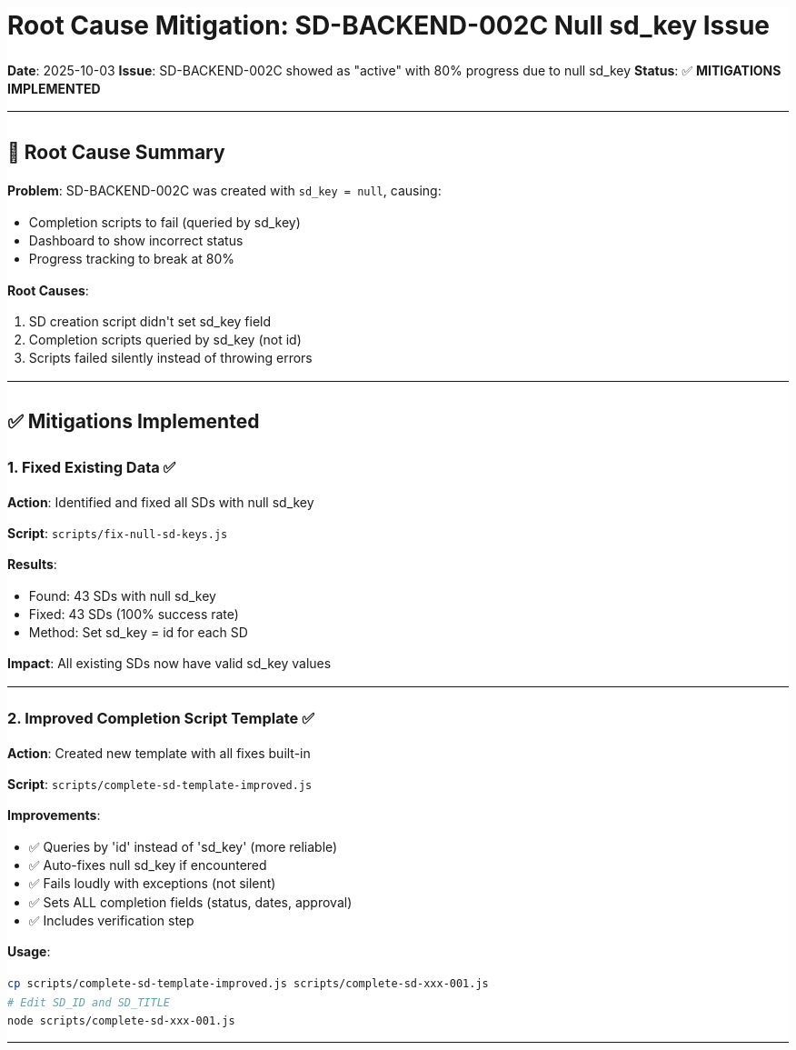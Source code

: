 # Root Cause Mitigation: SD-BACKEND-002C Null sd_key Issue

**Date**: 2025-10-03
**Issue**: SD-BACKEND-002C showed as "active" with 80% progress due to null sd_key
**Status**: ✅ **MITIGATIONS IMPLEMENTED**

---

## 🎯 Root Cause Summary

**Problem**: SD-BACKEND-002C was created with `sd_key = null`, causing:
- Completion scripts to fail (queried by sd_key)
- Dashboard to show incorrect status
- Progress tracking to break at 80%

**Root Causes**:
1. SD creation script didn't set sd_key field
2. Completion scripts queried by sd_key (not id)
3. Scripts failed silently instead of throwing errors

---

## ✅ Mitigations Implemented

### 1. Fixed Existing Data ✅
**Action**: Identified and fixed all SDs with null sd_key

**Script**: `scripts/fix-null-sd-keys.js`

**Results**:
- Found: 43 SDs with null sd_key
- Fixed: 43 SDs (100% success rate)
- Method: Set sd_key = id for each SD

**Impact**: All existing SDs now have valid sd_key values

---

### 2. Improved Completion Script Template ✅
**Action**: Created new template with all fixes built-in

**Script**: `scripts/complete-sd-template-improved.js`

**Improvements**:
- ✅ Queries by 'id' instead of 'sd_key' (more reliable)
- ✅ Auto-fixes null sd_key if encountered
- ✅ Fails loudly with exceptions (not silent)
- ✅ Sets ALL completion fields (status, dates, approval)
- ✅ Includes verification step

**Usage**:
```bash
cp scripts/complete-sd-template-improved.js scripts/complete-sd-xxx-001.js
# Edit SD_ID and SD_TITLE
node scripts/complete-sd-xxx-001.js
```

---